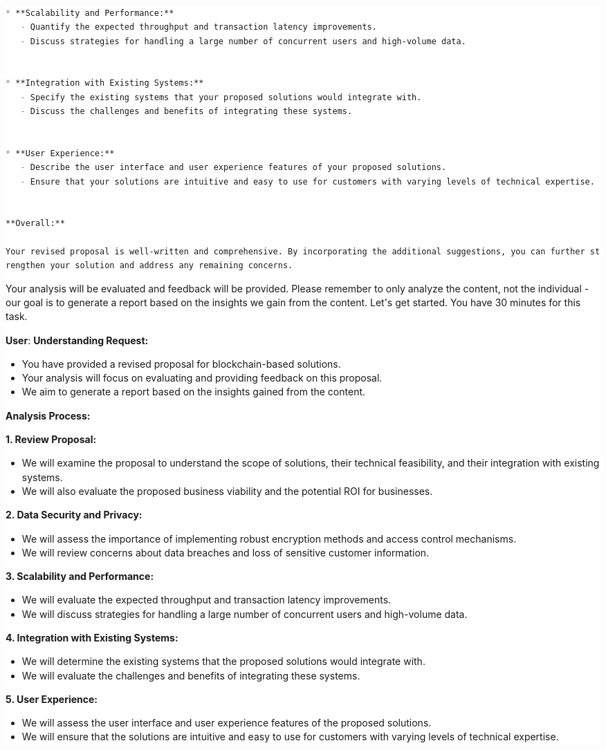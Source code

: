  ```md
* **Scalability and Performance:**
    - Quantify the expected throughput and transaction latency improvements.
    - Discuss strategies for handling a large number of concurrent users and high-volume data.


* **Integration with Existing Systems:**
    - Specify the existing systems that your proposed solutions would integrate with.
    - Discuss the challenges and benefits of integrating these systems.


* **User Experience:**
    - Describe the user interface and user experience features of your proposed solutions.
    - Ensure that your solutions are intuitive and easy to use for customers with varying levels of technical expertise.


**Overall:**

Your revised proposal is well-written and comprehensive. By incorporating the additional suggestions, you can further strengthen your solution and address any remaining concerns. 
``` 


 Your analysis will be evaluated and feedback will be provided. Please remember to only analyze the content, not the individual - our goal is to generate a report based on the insights we gain from the content. Let's get started. You have 30 minutes for this task.

**User**: **Understanding Request:**

- You have provided a revised proposal for blockchain-based solutions.
- Your analysis will focus on evaluating and providing feedback on this proposal.
- We aim to generate a report based on the insights gained from the content.

**Analysis Process:**

**1. Review Proposal:**
- We will examine the proposal to understand the scope of solutions, their technical feasibility, and their integration with existing systems.
- We will also evaluate the proposed business viability and the potential ROI for businesses.

**2. Data Security and Privacy:**
- We will assess the importance of implementing robust encryption methods and access control mechanisms.
- We will review concerns about data breaches and loss of sensitive customer information.

**3. Scalability and Performance:**
- We will evaluate the expected throughput and transaction latency improvements.
- We will discuss strategies for handling a large number of concurrent users and high-volume data.

**4. Integration with Existing Systems:**
- We will determine the existing systems that the proposed solutions would integrate with.
- We will evaluate the challenges and benefits of integrating these systems.

**5. User Experience:**
- We will assess the user interface and user experience features of the proposed solutions.
- We will ensure that the solutions are intuitive and easy to use for customers with varying levels of technical expertise.
